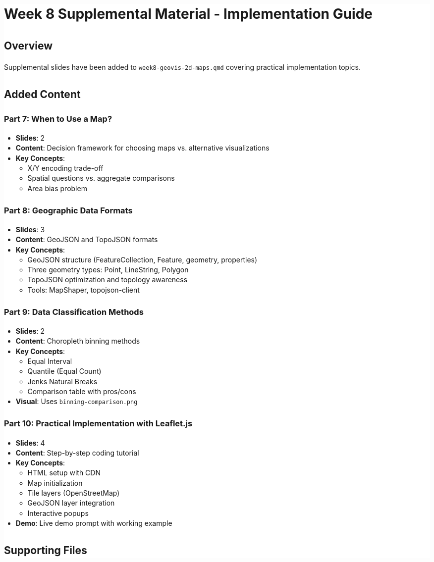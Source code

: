 # Week 8 Supplemental Material - Implementation Guide

## Overview

Supplemental slides have been added to `week8-geovis-2d-maps.qmd` covering practical implementation topics.

## Added Content

### Part 7: When to Use a Map?
- **Slides**: 2
- **Content**: Decision framework for choosing maps vs. alternative visualizations
- **Key Concepts**:
  - X/Y encoding trade-off
  - Spatial questions vs. aggregate comparisons
  - Area bias problem

### Part 8: Geographic Data Formats
- **Slides**: 3
- **Content**: GeoJSON and TopoJSON formats
- **Key Concepts**:
  - GeoJSON structure (FeatureCollection, Feature, geometry, properties)
  - Three geometry types: Point, LineString, Polygon
  - TopoJSON optimization and topology awareness
  - Tools: MapShaper, topojson-client

### Part 9: Data Classification Methods
- **Slides**: 2
- **Content**: Choropleth binning methods
- **Key Concepts**:
  - Equal Interval
  - Quantile (Equal Count)
  - Jenks Natural Breaks
  - Comparison table with pros/cons
- **Visual**: Uses `binning-comparison.png`

### Part 10: Practical Implementation with Leaflet.js
- **Slides**: 4
- **Content**: Step-by-step coding tutorial
- **Key Concepts**:
  - HTML setup with CDN
  - Map initialization
  - Tile layers (OpenStreetMap)
  - GeoJSON layer integration
  - Interactive popups
- **Demo**: Live demo prompt with working example

## Supporting Files
